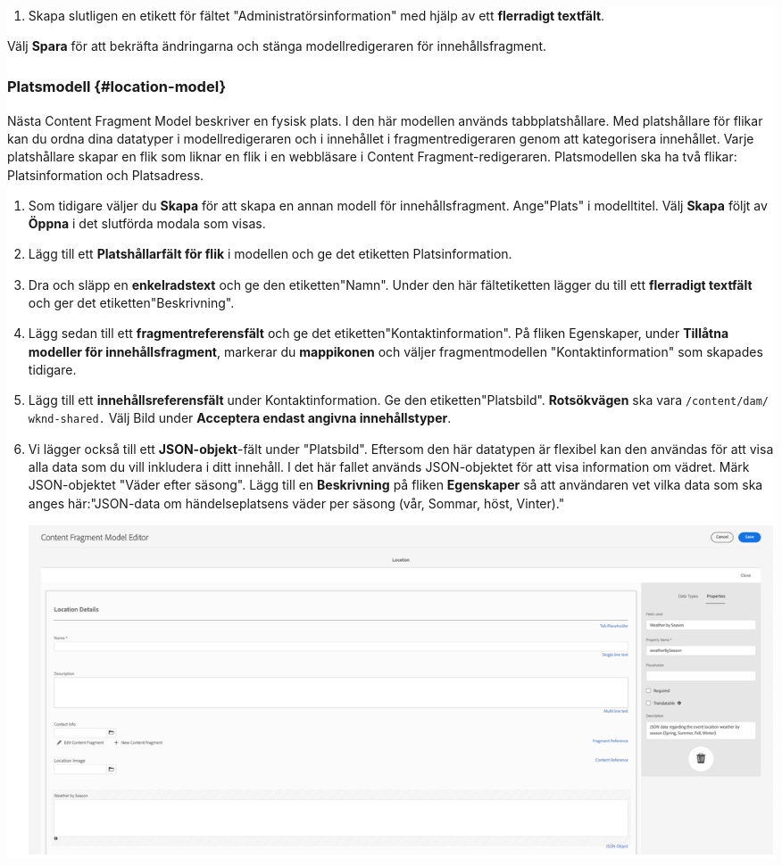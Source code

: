1. Skapa slutligen en etikett för fältet &quot;Administratörsinformation&quot; med hjälp av ett **flerradigt textfält**.

Välj **Spara** för att bekräfta ändringarna och stänga modellredigeraren för innehållsfragment.

### Platsmodell {#location-model}

Nästa Content Fragment Model beskriver en fysisk plats. I den här modellen används tabbplatshållare. Med platshållare för flikar kan du ordna dina datatyper i modellredigeraren och i innehållet i fragmentredigeraren genom att kategorisera innehållet. Varje platshållare skapar en flik som liknar en flik i en webbläsare i Content Fragment-redigeraren. Platsmodellen ska ha två flikar: Platsinformation och Platsadress.

1. Som tidigare väljer du **Skapa** för att skapa en annan modell för innehållsfragment. Ange&quot;Plats&quot; i modelltitel. Välj **Skapa** följt av **Öppna** i det slutförda modala som visas.

1. Lägg till ett **Platshållarfält för flik** i modellen och ge det etiketten Platsinformation.

1. Dra och släpp en **enkelradstext** och ge den etiketten&quot;Namn&quot;. Under den här fältetiketten lägger du till ett **flerradigt textfält** och ger det etiketten&quot;Beskrivning&quot;.

1. Lägg sedan till ett **fragmentreferensfält** och ge det etiketten&quot;Kontaktinformation&quot;. På fliken Egenskaper, under **Tillåtna modeller för innehållsfragment**, markerar du **mappikonen** och väljer fragmentmodellen &quot;Kontaktinformation&quot; som skapades tidigare.

1. Lägg till ett **innehållsreferensfält** under Kontaktinformation. Ge den etiketten&quot;Platsbild&quot;. **Rotsökvägen** ska vara `/content/dam/wknd-shared.` Välj Bild under **Acceptera endast angivna innehållstyper**.

1. Vi lägger också till ett **JSON-objekt**-fält under &quot;Platsbild&quot;. Eftersom den här datatypen är flexibel kan den användas för att visa alla data som du vill inkludera i ditt innehåll. I det här fallet används JSON-objektet för att visa information om vädret. Märk JSON-objektet &quot;Väder efter säsong&quot;. Lägg till en **Beskrivning** på fliken **Egenskaper** så att användaren vet vilka data som ska anges här:&quot;JSON-data om händelseplatsens väder per säsong (vår, Sommar, höst, Vinter).&quot;

   ![Alternativ för JSON-objekt](assets/define-content-fragment-models/json-object.png)
